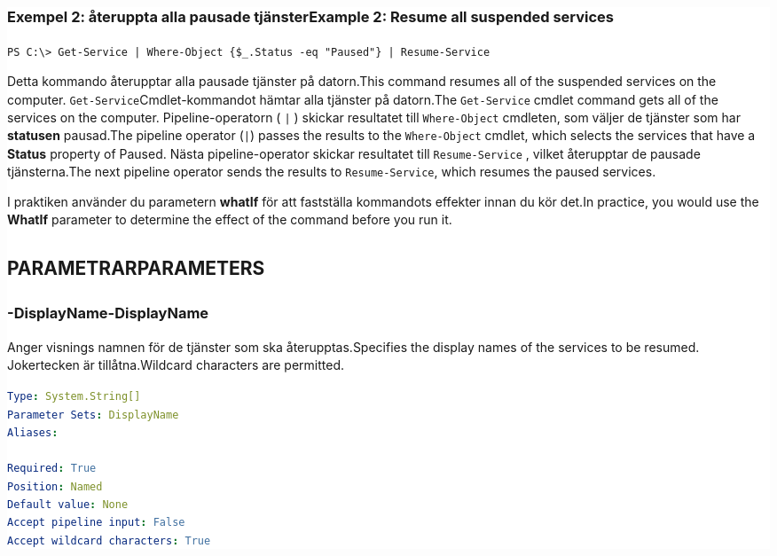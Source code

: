 ### <span data-ttu-id="90e13-120">Exempel 2: återuppta alla pausade tjänster</span><span class="sxs-lookup"><span data-stu-id="90e13-120">Example 2: Resume all suspended services</span></span>

```
PS C:\> Get-Service | Where-Object {$_.Status -eq "Paused"} | Resume-Service
```

<span data-ttu-id="90e13-121">Detta kommando återupptar alla pausade tjänster på datorn.</span><span class="sxs-lookup"><span data-stu-id="90e13-121">This command resumes all of the suspended services on the computer.</span></span> <span data-ttu-id="90e13-122">`Get-Service`Cmdlet-kommandot hämtar alla tjänster på datorn.</span><span class="sxs-lookup"><span data-stu-id="90e13-122">The `Get-Service` cmdlet command gets all of the services on the computer.</span></span> <span data-ttu-id="90e13-123">Pipeline-operatorn ( `|` ) skickar resultatet till `Where-Object` cmdleten, som väljer de tjänster som har **statusen** pausad.</span><span class="sxs-lookup"><span data-stu-id="90e13-123">The pipeline operator (`|`) passes the results to the `Where-Object` cmdlet, which selects the services that have a **Status** property of Paused.</span></span> <span data-ttu-id="90e13-124">Nästa pipeline-operator skickar resultatet till `Resume-Service` , vilket återupptar de pausade tjänsterna.</span><span class="sxs-lookup"><span data-stu-id="90e13-124">The next pipeline operator sends the results to `Resume-Service`, which resumes the paused services.</span></span>

<span data-ttu-id="90e13-125">I praktiken använder du parametern **whatIf** för att fastställa kommandots effekter innan du kör det.</span><span class="sxs-lookup"><span data-stu-id="90e13-125">In practice, you would use the **WhatIf** parameter to determine the effect of the command before you run it.</span></span>

## <span data-ttu-id="90e13-126">PARAMETRAR</span><span class="sxs-lookup"><span data-stu-id="90e13-126">PARAMETERS</span></span>

### <span data-ttu-id="90e13-127">-DisplayName</span><span class="sxs-lookup"><span data-stu-id="90e13-127">-DisplayName</span></span>

<span data-ttu-id="90e13-128">Anger visnings namnen för de tjänster som ska återupptas.</span><span class="sxs-lookup"><span data-stu-id="90e13-128">Specifies the display names of the services to be resumed.</span></span>
<span data-ttu-id="90e13-129">Jokertecken är tillåtna.</span><span class="sxs-lookup"><span data-stu-id="90e13-129">Wildcard characters are permitted.</span></span>

```yaml
Type: System.String[]
Parameter Sets: DisplayName
Aliases:

Required: True
Position: Named
Default value: None
Accept pipeline input: False
Accept wildcard characters: True
```
